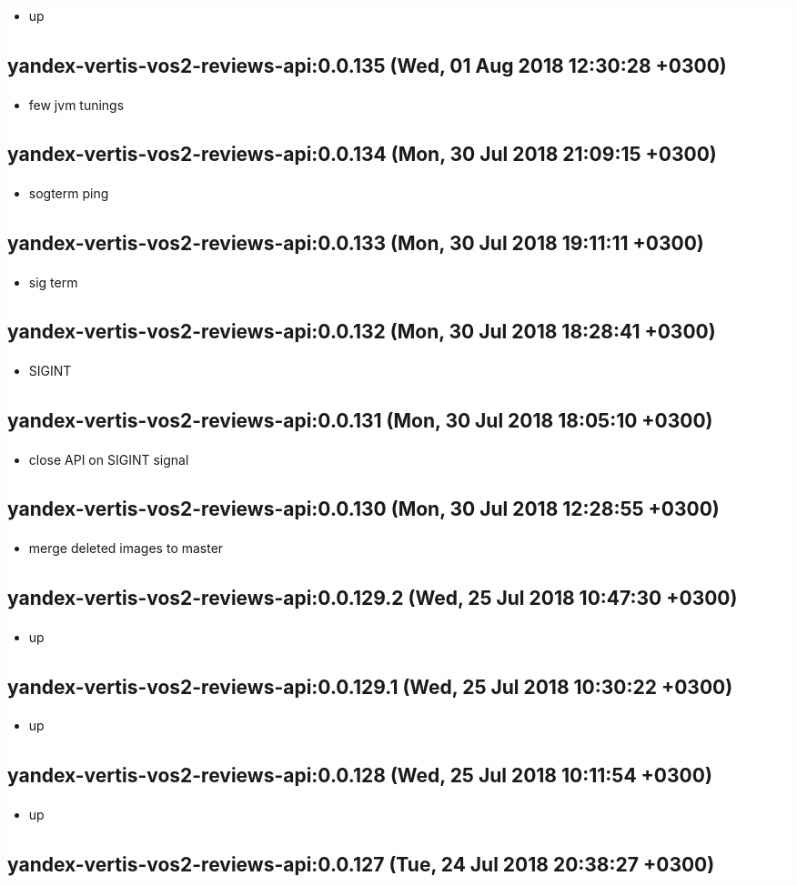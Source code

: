   * up

## yandex-vertis-vos2-reviews-api:0.0.135 (Wed, 01 Aug 2018 12:30:28 +0300)

  * few jvm tunings

## yandex-vertis-vos2-reviews-api:0.0.134 (Mon, 30 Jul 2018 21:09:15 +0300)

  * sogterm ping

## yandex-vertis-vos2-reviews-api:0.0.133 (Mon, 30 Jul 2018 19:11:11 +0300)

  * sig term

## yandex-vertis-vos2-reviews-api:0.0.132 (Mon, 30 Jul 2018 18:28:41 +0300)

  *  SIGINT

## yandex-vertis-vos2-reviews-api:0.0.131 (Mon, 30 Jul 2018 18:05:10 +0300)

  * close API on SIGINT signal

## yandex-vertis-vos2-reviews-api:0.0.130 (Mon, 30 Jul 2018 12:28:55 +0300)

  * merge deleted images to master

## yandex-vertis-vos2-reviews-api:0.0.129.2 (Wed, 25 Jul 2018 10:47:30 +0300)

  * up

## yandex-vertis-vos2-reviews-api:0.0.129.1 (Wed, 25 Jul 2018 10:30:22 +0300)

  * up

## yandex-vertis-vos2-reviews-api:0.0.128 (Wed, 25 Jul 2018 10:11:54 +0300)

  * up

## yandex-vertis-vos2-reviews-api:0.0.127 (Tue, 24 Jul 2018 20:38:27 +0300)
